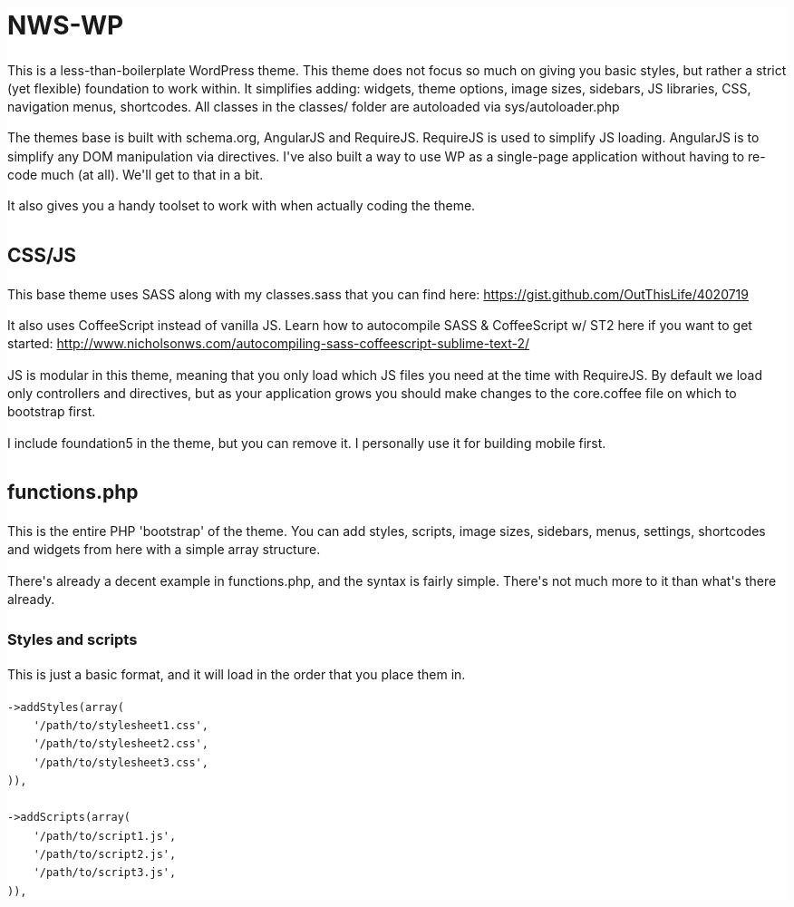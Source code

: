 # NWS-WP
This is a less-than-boilerplate WordPress theme. This theme does not focus so much on giving you basic styles, but rather a strict (yet flexible) foundation to work within. It simplifies adding: widgets, theme options, image sizes, sidebars, JS libraries, CSS, navigation menus, shortcodes. All classes in the classes/ folder are autoloaded via sys/autoloader.php

The themes base is built with schema.org, AngularJS and RequireJS. RequireJS is used to simplify JS loading. AngularJS is to simplify any DOM manipulation via directives. I've also built a way to use WP as a single-page application without having to re-code much (at all). We'll get to that in a bit.

It also gives you a handy toolset to work with when actually coding the theme.

## CSS/JS

This base theme uses SASS along with my classes.sass that you can find here: https://gist.github.com/OutThisLife/4020719

It also uses CoffeeScript instead of vanilla JS. Learn how to autocompile SASS & CoffeeScript w/ ST2 here if you want to get started: http://www.nicholsonws.com/autocompiling-sass-coffeescript-sublime-text-2/

JS is modular in this theme, meaning that you only load which JS files you need at the time with RequireJS. By default we load only controllers and directives, but as your application grows you should make changes to the core.coffee file on which to bootstrap first.

I include foundation5 in the theme, but you can remove it. I personally use it for building mobile first.

## functions.php

This is the entire PHP 'bootstrap' of the theme. You can add styles, scripts, image sizes, sidebars, menus, settings, shortcodes and widgets from here with a simple array structure.

There's already a decent example in functions.php, and the syntax is fairly simple. There's not much more to it than what's there already.

### Styles and scripts

This is just a basic format, and it will load in the order that you place them in.

```
->addStyles(array(
	'/path/to/stylesheet1.css',
	'/path/to/stylesheet2.css',
	'/path/to/stylesheet3.css',
)),

->addScripts(array(
	'/path/to/script1.js',
	'/path/to/script2.js',
	'/path/to/script3.js',
)),
```
